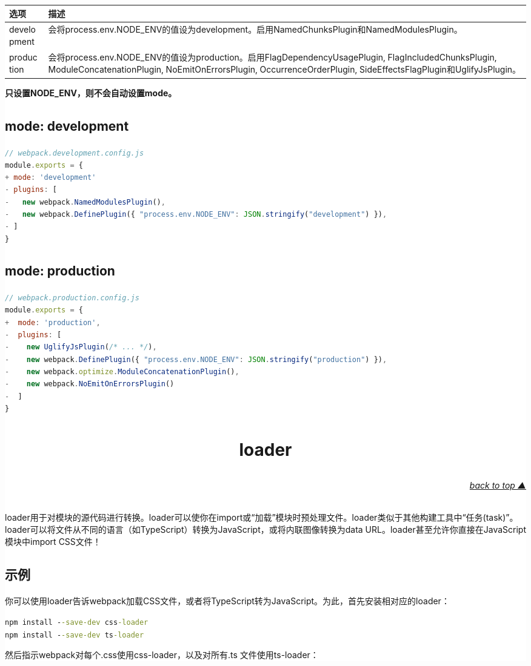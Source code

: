 |选项|描述|
|:---|:---|
|development|会将process.env.NODE_ENV的值设为development。启用NamedChunksPlugin和NamedModulesPlugin。|
|production|会将process.env.NODE_ENV的值设为production。启用FlagDependencyUsagePlugin, FlagIncludedChunksPlugin, ModuleConcatenationPlugin, NoEmitOnErrorsPlugin, OccurrenceOrderPlugin, SideEffectsFlagPlugin和UglifyJsPlugin。|

**只设置NODE_ENV，则不会自动设置mode。**

## mode: development
```js
// webpack.development.config.js
module.exports = {
+ mode: 'development'
- plugins: [
-   new webpack.NamedModulesPlugin(),
-   new webpack.DefinePlugin({ "process.env.NODE_ENV": JSON.stringify("development") }),
- ]
}
```

## mode: production
```js
// webpack.production.config.js
module.exports = {
+  mode: 'production',
-  plugins: [
-    new UglifyJsPlugin(/* ... */),
-    new webpack.DefinePlugin({ "process.env.NODE_ENV": JSON.stringify("production") }),
-    new webpack.optimize.ModuleConcatenationPlugin(),
-    new webpack.NoEmitOnErrorsPlugin()
-  ]
}
```

# <p align="center">loader</p>
###### [<p align="right">back to top ▲</p>](#目录)

loader用于对模块的源代码进行转换。loader可以使你在import或“加载”模块时预处理文件。loader类似于其他构建工具中“任务(task)”。loader可以将文件从不同的语言（如TypeScript）转换为JavaScript，或将内联图像转换为data URL。loader甚至允许你直接在JavaScript模块中import CSS文件！

## 示例

你可以使用loader告诉webpack加载CSS文件，或者将TypeScript转为JavaScript。为此，首先安装相对应的loader：

```cmd
npm install --save-dev css-loader
npm install --save-dev ts-loader
```

然后指示webpack对每个.css使用css-loader，以及对所有.ts 文件使用ts-loader：
